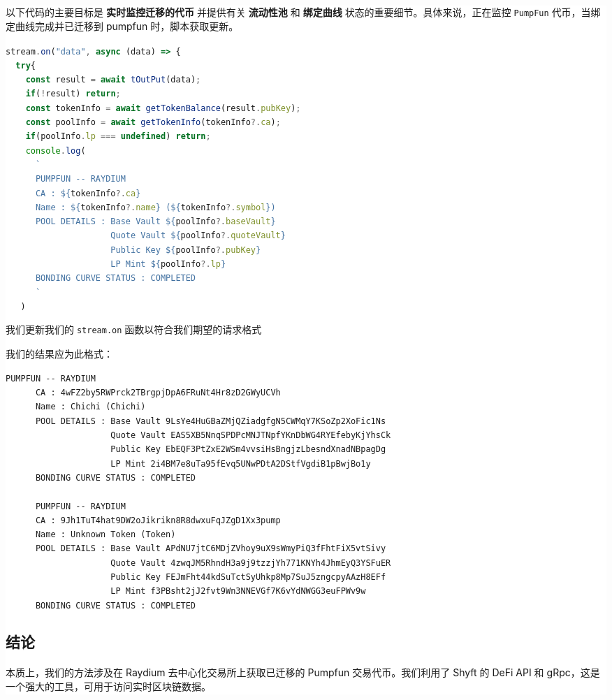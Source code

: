 以下代码的主要目标是 **实时监控迁移的代币** 并提供有关 **流动性池** 和 **绑定曲线** 状态的重要细节。具体来说，正在监控 `PumpFun` 代币，当绑定曲线完成并已迁移到 pumpfun 时，脚本获取更新。

```javascript
stream.on("data", async (data) => {  
  try{  
    const result = await tOutPut(data);  
    if(!result) return;  
    const tokenInfo = await getTokenBalance(result.pubKey);  
    const poolInfo = await getTokenInfo(tokenInfo?.ca);  
    if(poolInfo.lp === undefined) return;  
    console.log(  
      `  
      PUMPFUN -- RAYDIUM  
      CA : ${tokenInfo?.ca}  
      Name : ${tokenInfo?.name} (${tokenInfo?.symbol})  
      POOL DETAILS : Base Vault ${poolInfo?.baseVault}  
                     Quote Vault ${poolInfo?.quoteVault}  
                     Public Key ${poolInfo?.pubKey}  
                     LP Mint ${poolInfo?.lp}  
      BONDING CURVE STATUS : COMPLETED                      
      `  
   )
```

我们更新我们的 `stream.on` 函数以符合我们期望的请求格式

我们的结果应为此格式：

```
PUMPFUN -- RAYDIUM  
      CA : 4wFZ2by5RWPrck2TBrgpjDpA6FRuNt4Hr8zD2GWyUCVh  
      Name : Chichi (Chichi)  
      POOL DETAILS : Base Vault 9LsYe4HuGBaZMjQZiadgfgN5CWMqY7KSoZp2XoFic1Ns   
                     Quote Vault EAS5XB5NnqSPDPcMNJTNpfYKnDbWG4RYEfebyKjYhsCk  
                     Public Key EbEQF3PtZxE2WSm4vvsiHsBngjzLbesndXnadNBpagDg   
                     LP Mint 2i4BM7e8uTa95fEvq5UNwPDtA2DStfVgdiB1pBwjBo1y      
      BONDING CURVE STATUS : COMPLETED

      PUMPFUN -- RAYDIUM  
      CA : 9Jh1TuT4hat9DW2oJikrikn8R8dwxuFqJZgD1Xx3pump  
      Name : Unknown Token (Token)  
      POOL DETAILS : Base Vault APdNU7jtC6MDjZVhoy9uX9sWmyPiQ3fFhtFiX5vtSivy  
                     Quote Vault 4zwqJM5RhndH3a9j9tzzjYh771KNYh4JhmEyQ3YSFuER  
                     Public Key FEJmFht44kdSuTctSyUhkp8Mp7SuJ5zngcpyAAzH8EFf  
                     LP Mint f3PBsht2jJ2fvt9Wn3NNEVGf7K6vYdNWGG3euFPWv9w  
      BONDING CURVE STATUS : COMPLETED
```

## 结论

本质上，我们的方法涉及在 Raydium 去中心化交易所上获取已迁移的 Pumpfun 交易代币。我们利用了 Shyft 的 DeFi API 和 gRpc，这是一个强大的工具，可用于访问实时区块链数据。
